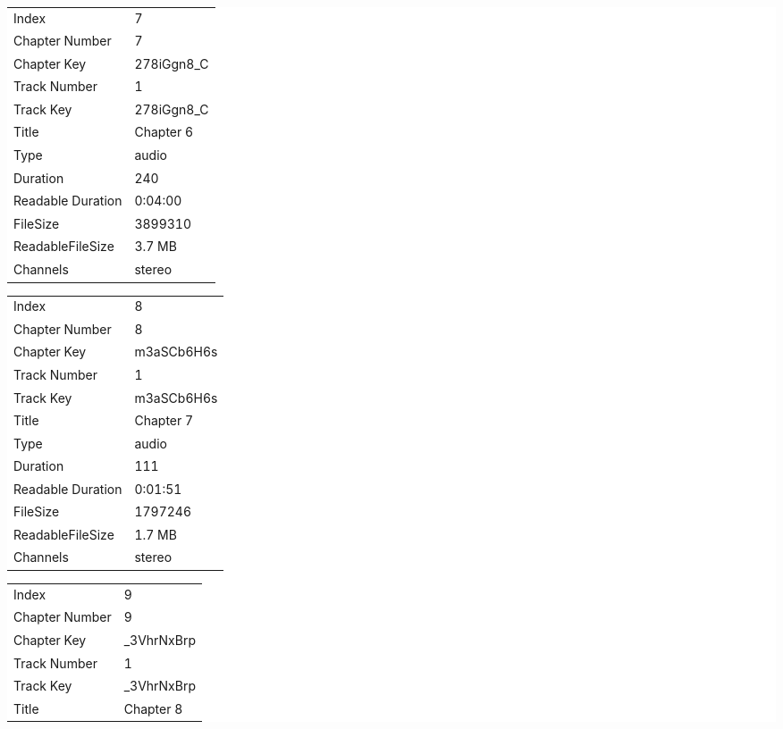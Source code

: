 |  |  |
| - | - |
| Index | 7 |
| Chapter Number | 7 |
| Chapter Key | 278iGgn8_C |
| Track Number | 1 |
| Track Key | 278iGgn8_C |
| Title | Chapter 6 |
| Type | audio |
| Duration | 240 |
| Readable Duration | 0:04:00 |
| FileSize | 3899310 |
| ReadableFileSize | 3.7 MB |
| Channels | stereo |

|  |  |
| - | - |
| Index | 8 |
| Chapter Number | 8 |
| Chapter Key | m3aSCb6H6s |
| Track Number | 1 |
| Track Key | m3aSCb6H6s |
| Title | Chapter 7 |
| Type | audio |
| Duration | 111 |
| Readable Duration | 0:01:51 |
| FileSize | 1797246 |
| ReadableFileSize | 1.7 MB |
| Channels | stereo |

|  |  |
| - | - |
| Index | 9 |
| Chapter Number | 9 |
| Chapter Key | _3VhrNxBrp |
| Track Number | 1 |
| Track Key | _3VhrNxBrp |
| Title | Chapter 8 |